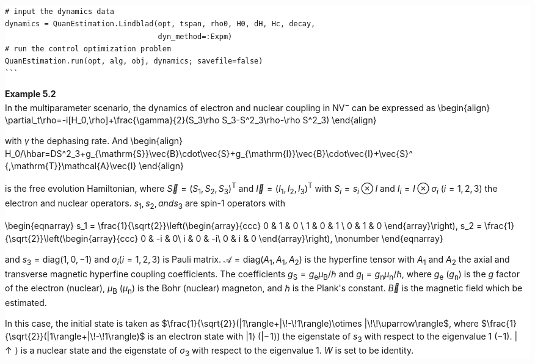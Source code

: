 	# input the dynamics data
	dynamics = QuanEstimation.Lindblad(opt, tspan, rho0, H0, dH, Hc, decay, 
	                                   dyn_method=:Expm)  
	# run the control optimization problem
	QuanEstimation.run(opt, alg, obj, dynamics; savefile=false)
	```

**Example 5.2**  
<a id="example5_2"></a>
In the multiparameter scenario, the dynamics of electron and nuclear coupling in NV$^{-}$ can 
be expressed as
\begin{align}
\partial_t\rho=-i[H_0,\rho]+\frac{\gamma}{2}(S_3\rho S_3-S^2_3\rho-\rho S^2_3)
\end{align}

with $\gamma$ the dephasing rate. And
\begin{align}
H_0/\hbar=DS^2_3+g_{\mathrm{S}}\vec{B}\cdot\vec{S}+g_{\mathrm{I}}\vec{B}\cdot\vec{I}+\vec{S}^
{\,\mathrm{T}}\mathcal{A}\vec{I}
\end{align}

is the free evolution Hamiltonian, where $\vec{S}=(S_1,S_2,S_3)^{\mathrm{T}}$ and 
$\vec{I}=(I_1,I_2,I_3)^{\mathrm{T}}$ with $S_i=s_i\otimes I$ and $I_i=I\otimes \sigma_i$ 
$(i=1,2,3)$ the electron and nuclear operators. $s_1, s_2, and s_3$ are spin-1 operators with 

\begin{eqnarray}
s_1 = \frac{1}{\sqrt{2}}\left(\begin{array}{ccc}
0 & 1 & 0 \\
1 & 0 & 1 \\
0 & 1 & 0
\end{array}\right),
s_2 = \frac{1}{\sqrt{2}}\left(\begin{array}{ccc}
0 & -i & 0\\
i & 0 & -i\\
0 & i & 0
\end{array}\right), \nonumber
\end{eqnarray}

and $s_3=\mathrm{diag}(1,0,-1)$ and $\sigma_i (i=1,2,3)$ is Pauli matrix. $\mathcal{A}=\mathrm{diag}
(A_1,A_1,A_2)$ is the hyperfine tensor with $A_1$ and $A_2$ the axial and transverse magnetic 
hyperfine coupling coefficients. The coefficients $g_{\mathrm{S}}=g_\mathrm{e}\mu_\mathrm{B}/\hbar$ 
and $g_{\mathrm{I}}=g_\mathrm{n}\mu_\mathrm{n}/\hbar$, where $g_\mathrm{e}$ ($g_\mathrm{n}$) is 
the $g$ factor of the electron (nuclear), $\mu_\mathrm{B}$ ($\mu_\mathrm{n}$) is the Bohr (nuclear) 
magneton, and $\hbar$ is the Plank's constant. $\vec{B}$ is the magnetic field which be estimated.

In this case, the initial state is taken as $\frac{1}{\sqrt{2}}(|1\rangle+|\!-\!1\rangle)\otimes
|\!\!\uparrow\rangle$, where $\frac{1}{\sqrt{2}}(|1\rangle+|\!-\!1\rangle)$ is an electron state 
with $|1\rangle$ $\left(|-\!1\rangle\right)$ the eigenstate of $s_3$ with respect to the eigenvalue $1$ 
($-1$). $|\uparrow\rangle$ is a nuclear state and the eigenstate of $\sigma_3$ with respect 
to the eigenvalue 1. $W$ is set to be identity.
